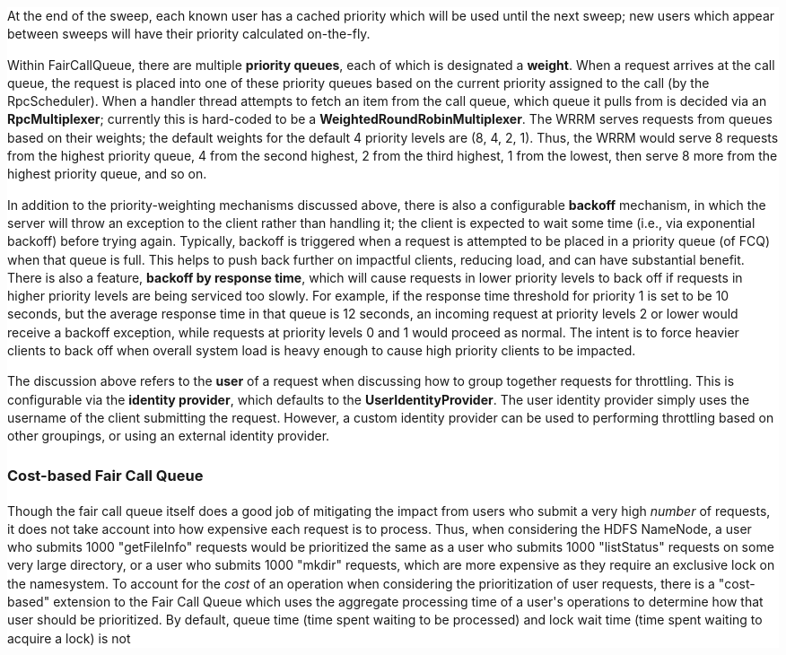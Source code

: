 At the end of the sweep, each known user has a cached priority which will be used until the next sweep; new users which
appear between sweeps will have their priority calculated on-the-fly.

Within FairCallQueue, there are multiple **priority queues**, each of which is designated a **weight**. When a request
arrives at the call queue, the request is placed into one of these priority queues based on the current priority
assigned to the call (by the RpcScheduler). When a handler thread attempts to fetch an item from the call queue, which
queue it pulls from is decided via an **RpcMultiplexer**; currently this is hard-coded to be a
**WeightedRoundRobinMultiplexer**. The WRRM serves requests from queues based on their weights; the default weights
for the default 4 priority levels are (8, 4, 2, 1). Thus, the WRRM would serve 8 requests from the highest priority
queue, 4 from the second highest, 2 from the third highest, 1 from the lowest, then serve 8 more from the highest
priority queue, and so on.

In addition to the priority-weighting mechanisms discussed above, there is also a configurable **backoff** mechanism,
in which the server will throw an exception to the client rather than handling it; the client is expected to wait some
time (i.e., via exponential backoff) before trying again. Typically, backoff is triggered when a request is attempted
to be placed in a priority queue (of FCQ) when that queue is full. This helps to push back further on impactful
clients, reducing load, and can have substantial benefit. There is also a feature, **backoff by response time**, which
will cause requests in lower priority levels to back off if requests in higher priority levels are being serviced
too slowly. For example, if the response time threshold for priority 1 is set to be 10 seconds, but the average
response time in that queue is 12 seconds, an incoming request at priority levels 2 or lower would receive a backoff
exception, while requests at priority levels 0 and 1 would proceed as normal. The intent is to force heavier clients to
back off when overall system load is heavy enough to cause high priority clients to be impacted.

The discussion above refers to the **user** of a request when discussing how to group together requests for throttling.
This is configurable via the **identity provider**, which defaults to the **UserIdentityProvider**. The user identity
provider simply uses the username of the client submitting the request. However, a custom identity provider can be used
to performing throttling based on other groupings, or using an external identity provider.

### Cost-based Fair Call Queue

Though the fair call queue itself does a good job of mitigating the impact from users who submit a very high _number_
of requests, it does not take account into how expensive each request is to process. Thus, when considering the
HDFS NameNode, a user who submits 1000 "getFileInfo" requests would be prioritized the same as a user who submits 1000
"listStatus" requests on some very large directory, or a user who submits 1000 "mkdir" requests, which are more
expensive as they require an exclusive lock on the namesystem. To account for the _cost_ of an operation when
considering the prioritization of user requests, there is a "cost-based" extension to the Fair Call Queue which uses
the aggregate processing time of a user's operations to determine how that user should be prioritized. By default,
queue time (time spent waiting to be processed) and lock wait time (time spent waiting to acquire a lock) is not